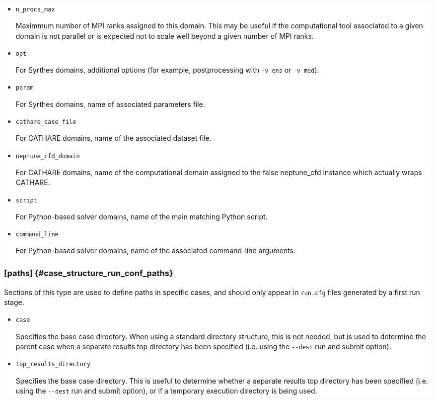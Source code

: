 * `n_procs_max`

  Maximmum number of MPI ranks assigned to this domain. This may
  be useful if the computational tool associated to a given domain
  is not parallel or is expected not to scale well beyond a given number
  of MPI ranks.

* `opt`

  For Syrthes domains, additional options (for example, postprocessing with
  `-v ens` or `-v med`).

* `param`

  For Syrthes domains, name of associated parameters file.

* `cathare_case_file`

  For CATHARE domains, name of the associated dataset file.

* `neptune_cfd_domain`

  For CATHARE domains, name of the computational domain assigned
  to the false neptune_cfd instance which actually wraps CATHARE.

* `script`

  For Python-based solver domains, name of the main matching
  Python script.

* `command_line`

  For Python-based solver domains, name of the associated
  command-line arguments.

### [paths] {#case_structure_run_conf_paths}


Sections of this type are used to define paths in specific cases,
and should only appear in `run.cfg` files generated by a first
run stage.

* `case`

  Specifies the base case directory. When using a standard directory structure,
  this is not needed, but is used to determine the parent case when a
  separate results top directory has been specified (i.e. using the `--dest`
  run and submit option).

* `top_results_directory`

  Specifies the base case directory. This is useful to determine whether a
  separate results top directory has been specified (i.e. using the `--dest`
  run and submit option), or if a temporary execution directory is being used.

